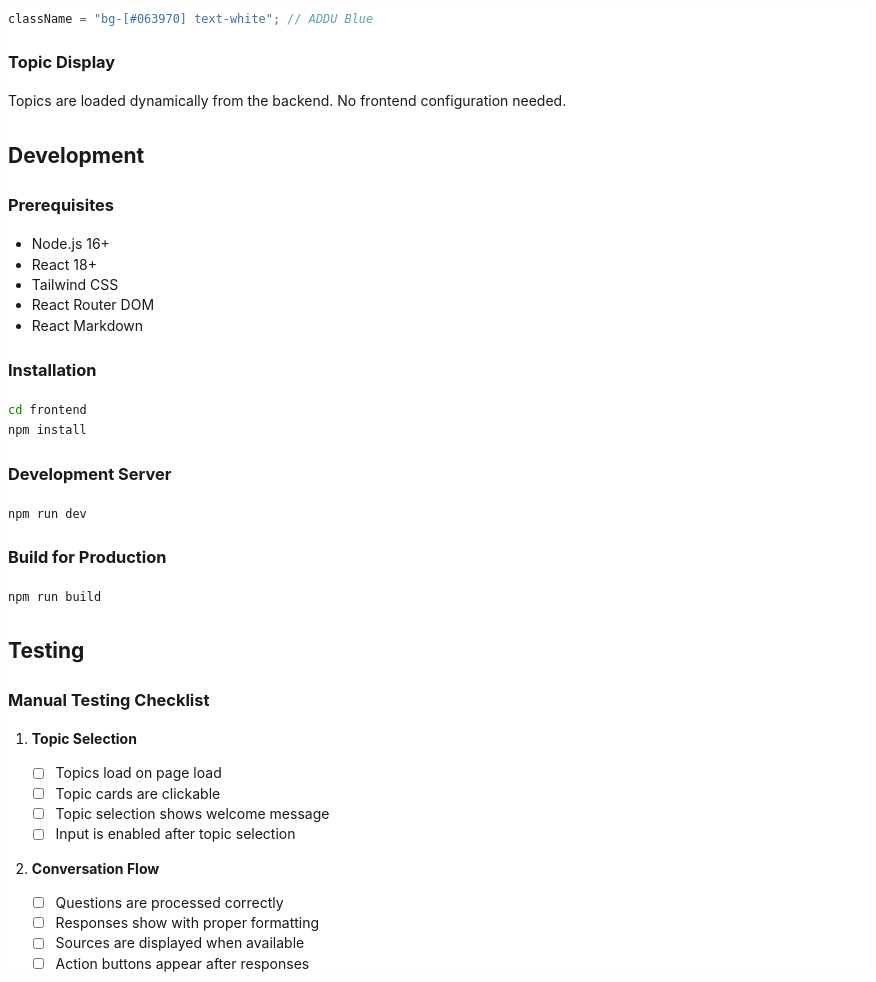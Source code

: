 ```javascript
className = "bg-[#063970] text-white"; // ADDU Blue
```

### Topic Display

Topics are loaded dynamically from the backend. No frontend configuration needed.

## Development

### Prerequisites

- Node.js 16+
- React 18+
- Tailwind CSS
- React Router DOM
- React Markdown

### Installation

```bash
cd frontend
npm install
```

### Development Server

```bash
npm run dev
```

### Build for Production

```bash
npm run build
```

## Testing

### Manual Testing Checklist

1. **Topic Selection**

   - [ ] Topics load on page load
   - [ ] Topic cards are clickable
   - [ ] Topic selection shows welcome message
   - [ ] Input is enabled after topic selection

2. **Conversation Flow**

   - [ ] Questions are processed correctly
   - [ ] Responses show with proper formatting
   - [ ] Sources are displayed when available
   - [ ] Action buttons appear after responses

